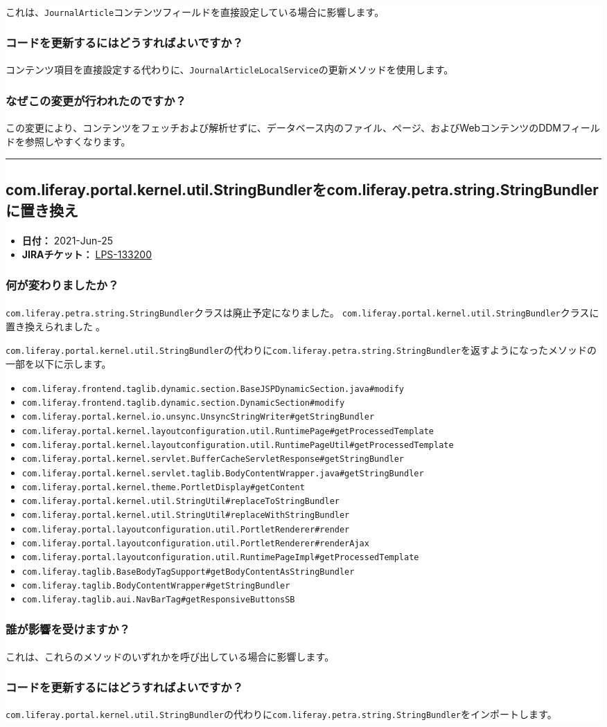 これは、`JournalArticle`コンテンツフィールドを直接設定している場合に影響します。

### コードを更新するにはどうすればよいですか？

コンテンツ項目を直接設定する代わりに、`JournalArticleLocalService`の更新メソッドを使用します。

### なぜこの変更が行われたのですか？

この変更により、コンテンツをフェッチおよび解析せずに、データベース内のファイル、ページ、およびWebコンテンツのDDMフィールドを参照しやすくなります。

---------------------------------------

<a name="comliferayportalkernelutilstringbundlerをcomliferaypetrastringstringbundlerに置き換え" />

## com.liferay.portal.kernel.util.StringBundlerをcom.liferay.petra.string.StringBundlerに置き換え
- **日付：** 2021-Jun-25
- **JIRAチケット：** [LPS-133200](https://issues.liferay.com/browse/LPS-133200)

### 何が変わりましたか？

`com.liferay.petra.string.StringBundler`クラスは廃止予定になりました。  `com.liferay.portal.kernel.util.StringBundler`クラスに置き換えられました 。

`com.liferay.portal.kernel.util.StringBundler`の代わりに`com.liferay.petra.string.StringBundler`を返すようになったメソッドの一部を以下に示します。

- `com.liferay.frontend.taglib.dynamic.section.BaseJSPDynamicSection.java#modify`
- `com.liferay.frontend.taglib.dynamic.section.DynamicSection#modify`
- `com.liferay.portal.kernel.io.unsync.UnsyncStringWriter#getStringBundler`
- `com.liferay.portal.kernel.layoutconfiguration.util.RuntimePage#getProcessedTemplate`
- `com.liferay.portal.kernel.layoutconfiguration.util.RuntimePageUtil#getProcessedTemplate`
- `com.liferay.portal.kernel.servlet.BufferCacheServletResponse#getStringBundler`
- `com.liferay.portal.kernel.servlet.taglib.BodyContentWrapper.java#getStringBundler`
- `com.liferay.portal.kernel.theme.PortletDisplay#getContent`
- `com.liferay.portal.kernel.util.StringUtil#replaceToStringBundler`
- `com.liferay.portal.kernel.util.StringUtil#replaceWithStringBundler`
- `com.liferay.portal.layoutconfiguration.util.PortletRenderer#render`
- `com.liferay.portal.layoutconfiguration.util.PortletRenderer#renderAjax`
- `com.liferay.portal.layoutconfiguration.util.RuntimePageImpl#getProcessedTemplate`
- `com.liferay.taglib.BaseBodyTagSupport#getBodyContentAsStringBundler`
- `com.liferay.taglib.BodyContentWrapper#getStringBundler`
- `com.liferay.taglib.aui.NavBarTag#getResponsiveButtonsSB`

### 誰が影響を受けますか？

これは、これらのメソッドのいずれかを呼び出している場合に影響します。

### コードを更新するにはどうすればよいですか？

`com.liferay.portal.kernel.util.StringBundler`の代わりに`com.liferay.petra.string.StringBundler`をインポートします。
